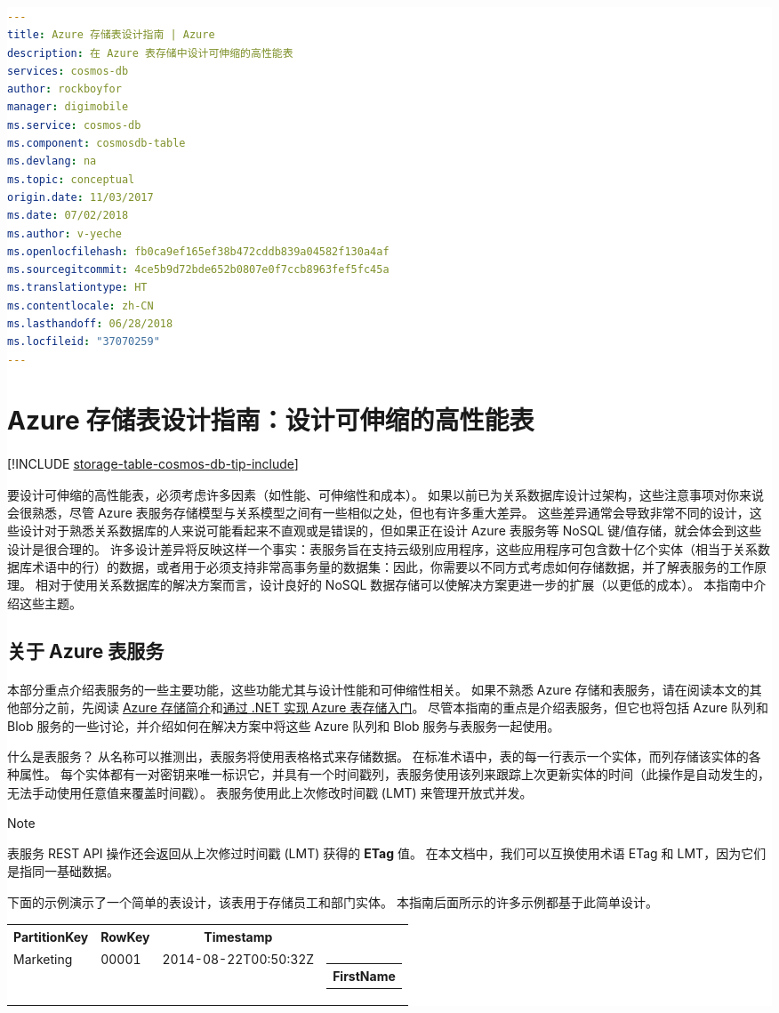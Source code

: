 ```yaml
---
title: Azure 存储表设计指南 | Azure
description: 在 Azure 表存储中设计可伸缩的高性能表
services: cosmos-db
author: rockboyfor
manager: digimobile
ms.service: cosmos-db
ms.component: cosmosdb-table
ms.devlang: na
ms.topic: conceptual
origin.date: 11/03/2017
ms.date: 07/02/2018
ms.author: v-yeche
ms.openlocfilehash: fb0ca9ef165ef38b472cddb839a04582f130a4af
ms.sourcegitcommit: 4ce5b9d72bde652b0807e0f7ccb8963fef5fc45a
ms.translationtype: HT
ms.contentlocale: zh-CN
ms.lasthandoff: 06/28/2018
ms.locfileid: "37070259"
---
```

# <a name="azure-storage-table-design-guide-designing-scalable-and-performant-tables"></a>Azure 存储表设计指南：设计可伸缩的高性能表
[!INCLUDE [storage-table-cosmos-db-tip-include](../../includes/storage-table-cosmos-db-tip-include.md)]

要设计可伸缩的高性能表，必须考虑许多因素（如性能、可伸缩性和成本）。 如果以前已为关系数据库设计过架构，这些注意事项对你来说会很熟悉，尽管 Azure 表服务存储模型与关系模型之间有一些相似之处，但也有许多重大差异。 这些差异通常会导致非常不同的设计，这些设计对于熟悉关系数据库的人来说可能看起来不直观或是错误的，但如果正在设计 Azure 表服务等 NoSQL 键/值存储，就会体会到这些设计是很合理的。 许多设计差异将反映这样一个事实：表服务旨在支持云级别应用程序，这些应用程序可包含数十亿个实体（相当于关系数据库术语中的行）的数据，或者用于必须支持非常高事务量的数据集：因此，你需要以不同方式考虑如何存储数据，并了解表服务的工作原理。 相对于使用关系数据库的解决方案而言，设计良好的 NoSQL 数据存储可以使解决方案更进一步的扩展（以更低的成本）。 本指南中介绍这些主题。  

<a name="overview"></a>
## <a name="about-the-azure-table-service"></a>关于 Azure 表服务
本部分重点介绍表服务的一些主要功能，这些功能尤其与设计性能和可伸缩性相关。 如果不熟悉 Azure 存储和表服务，请在阅读本文的其他部分之前，先阅读 [Azure 存储简介](../storage/common/storage-introduction.md)和[通过 .NET 实现 Azure 表存储入门](table-storage-how-to-use-dotnet.md)。 尽管本指南的重点是介绍表服务，但它也将包括 Azure 队列和 Blob 服务的一些讨论，并介绍如何在解决方案中将这些 Azure 队列和 Blob 服务与表服务一起使用。  

什么是表服务？ 从名称可以推测出，表服务将使用表格格式来存储数据。 在标准术语中，表的每一行表示一个实体，而列存储该实体的各种属性。 每个实体都有一对密钥来唯一标识它，并具有一个时间戳列，表服务使用该列来跟踪上次更新实体的时间（此操作是自动发生的，无法手动使用任意值来覆盖时间戳）。 表服务使用此上次修改时间戳 (LMT) 来管理开放式并发。  

> [!NOTE]
> 表服务 REST API 操作还会返回从上次修过时间戳 (LMT) 获得的 **ETag** 值。 在本文档中，我们可以互换使用术语 ETag 和 LMT，因为它们是指同一基础数据。  
> 
> 

下面的示例演示了一个简单的表设计，该表用于存储员工和部门实体。 本指南后面所示的许多示例都基于此简单设计。  

<table>
<tr>
<th>PartitionKey</th>
<th>RowKey</th>
<th>Timestamp</th>
<th></th>
</tr>
<tr>
<td>Marketing</td>
<td>00001</td>
<td>2014-08-22T00:50:32Z</td>
<td>
<table>
<tr>
<th>FirstName</th>